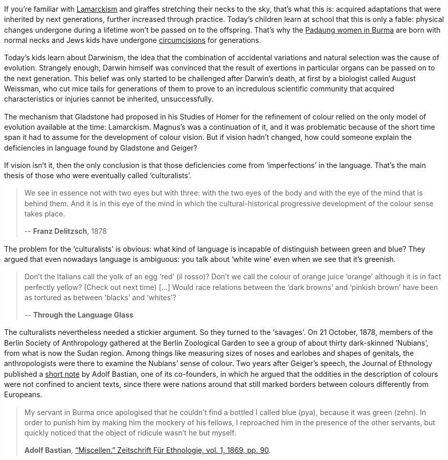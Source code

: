 If you’re familiar with [Lamarckism](https://en.wikipedia.org/wiki/Lamarckism) and giraffes stretching their necks to the sky, that’s what this is: acquired adaptations that were inherited by next generations, further increased through practice. Today’s children learn at school that this is only a fable: physical changes undergone during a lifetime won’t be passed on to the offspring. That’s why the [Padaung women in Burma](http://factsanddetails.com/asian/cat66/sub417/entry-2761.html) are born with normal necks and Jews kids have undergone [circumcisions](https://en.wikipedia.org/wiki/Circumcision) for generations.

Today’s kids learn about Darwinism, the idea that the combination of accidental variations and natural selection was the cause of evolution. Strangely enough, Darwin himself was convinced that the result of exertions in particular organs can be passed on to the next generation. This belief was only started to be challenged after Darwin’s death, at first by a biologist called August Weissman, who cut mice tails for generations of them to prove to an incredulous scientific community that acquired characteristics or injuries cannot be inherited, unsuccessfully.

The mechanism that Gladstone had proposed in his Studies of Homer for the refinement of colour relied on the only model of evolution available at the time: Lamarckism. Magnus’s was a continuation of it, and it was problematic because of the short time span it had to assume for the development of colour vision. But if vision hadn’t changed, how could someone explain the deficiencies in language found by Gladstone and Geiger?

If vision isn’t it, then the only conclusion is that those deficiencies come from ‘imperfections’ in the language. That’s the main thesis of those who were eventually called ‘culturalists’.

> We see in essence not with two eyes but with three: with the two eyes of the body and with the eye of the mind that is behind them. And it is in this eye of the mind in which the cultural-historical progressive development of the colour sense takes place.
>
> -- __Franz Delitzsch__, 1878

The problem for the ‘culturalists’ is obvious: what kind of language is incapable of distinguish between green and blue? They argued that even nowadays language is ambiguous: you talk about ‘white wine’ even when we see that it’s greenish.

> Don’t the Italians call the yolk of an egg ‘red’ (il rosso)? Don’t we call the colour of orange juice ‘orange’ although it is in fact perfectly yellow? (Check out next time) […] Would race relations between the ‘dark browns’ and ‘pinkish brown’ have been as tortured as between ‘blacks’ and ‘whites’?
>
> -- __Through the Language Glass__

The culturalists nevertheless needed a stickier argument. So they turned to the ‘savages’. On 21 October, 1878, members of the Berlin Society of Anthropology gathered at the Berlin Zoological Garden to see a group of about thirty dark-skinned ‘Nubians’, from what is now the Sudan region. Among things like measuring sizes of noses and earlobes and shapes of genitals, the anthropologists were there to examine the Nubians’ sense of colour. Two years after Geiger’s speech, the Journal of Ethnology published a [short note](https://www.jstor.org/stable/pdf/23028715.pdf) by Adolf Bastian, one of its co-founders, in which he argued that the oddities in the description of colours were not confined to ancient texts, since there were nations around that still marked borders between colours differently from Europeans.

> My servant in Burma once apologised that he couldn’t find a bottled I called blue (pya), because it was green (zehn). In order to punish him by making him the mockery of his fellows, I reproached him in the presence of the other servants, but quickly noticed that the object of ridicule wasn’t he but myself.
>
> __Adolf Bastian__, [“Miscellen.” Zeitschrift Für Ethnologie, vol. 1, 1869, pp. 90](www.jstor.org/stable/23028715).
